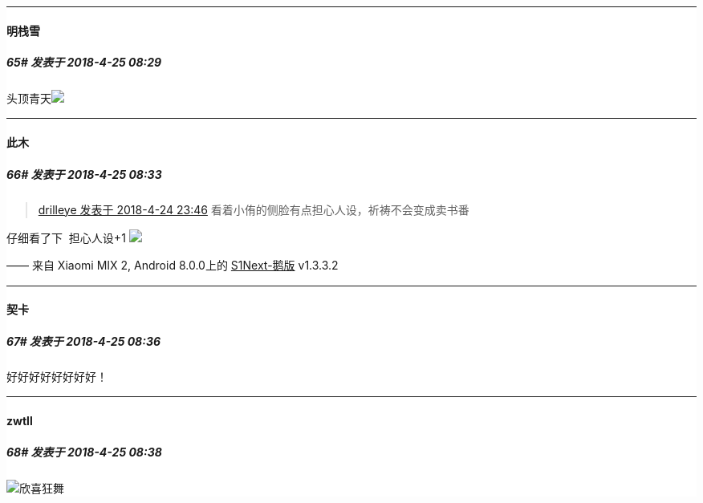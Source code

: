 




*****

####  明栈雪  
##### 65#       发表于 2018-4-25 08:29




头顶青天<img src="https://static.saraba1st.com/image/smiley/face2017/186.png" referrerpolicy="no-referrer">







*****

####  此木  
##### 66#       发表于 2018-4-25 08:33



<blockquote><a href="httphttps://bbs.saraba1st.com/2b/forum.php?mod=redirect&amp;goto=findpost&amp;pid=39362555&amp;ptid=1637573" target="_blank">drilleye 发表于 2018-4-24 23:46</a>
看着小侑的侧脸有点担心人设，祈祷不会变成卖书番</blockquote>
仔细看了下  担心人设+1 <img src="https://static.saraba1st.com/image/smiley/face2017/118.png" referrerpolicy="no-referrer">

—— 来自 Xiaomi MIX 2, Android 8.0.0上的 [S1Next-鹅版](https://github.com/ykrank/S1-Next/releases) v1.3.3.2







*****

####  契卡  
##### 67#       发表于 2018-4-25 08:36




好好好好好好好好！







*****

####  zwtll  
##### 68#       发表于 2018-4-25 08:38



<img src="https://static.saraba1st.com/image/smiley/face2017/073.png" referrerpolicy="no-referrer">欣喜狂舞
